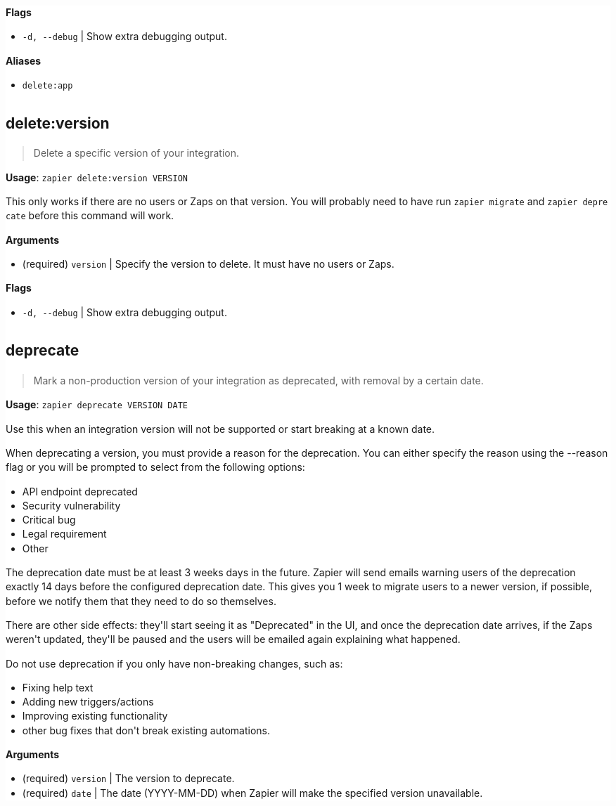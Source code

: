 **Flags**
* `-d, --debug` | Show extra debugging output.

**Aliases**
* `delete:app`


## delete:version

> Delete a specific version of your integration.

**Usage**: `zapier delete:version VERSION`

This only works if there are no users or Zaps on that version. You will probably need to have run `zapier migrate` and `zapier deprecate` before this command will work.

**Arguments**
* (required) `version` | Specify the version to delete. It must have no users or Zaps.

**Flags**
* `-d, --debug` | Show extra debugging output.


## deprecate

> Mark a non-production version of your integration as deprecated, with removal by a certain date.

**Usage**: `zapier deprecate VERSION DATE`

Use this when an integration version will not be supported or start breaking at a known date.

When deprecating a version, you must provide a reason for the deprecation. You can either specify the reason using the --reason flag or you will be prompted to select from the following options:
- API endpoint deprecated
- Security vulnerability
- Critical bug
- Legal requirement
- Other

The deprecation date must be at least 3 weeks days in the future. Zapier will send emails warning users of the deprecation exactly 14 days before the configured deprecation date. This gives you 1 week to migrate users to a newer version, if possible, before we notify them that they need to do so themselves.

There are other side effects: they'll start seeing it as "Deprecated" in the UI, and once the deprecation date arrives, if the Zaps weren't updated, they'll be paused and the users will be emailed again explaining what happened.

Do not use deprecation if you only have non-breaking changes, such as:
- Fixing help text
- Adding new triggers/actions
- Improving existing functionality
- other bug fixes that don't break existing automations.

**Arguments**
* (required) `version` | The version to deprecate.
* (required) `date` | The date (YYYY-MM-DD) when Zapier will make the specified version unavailable.

